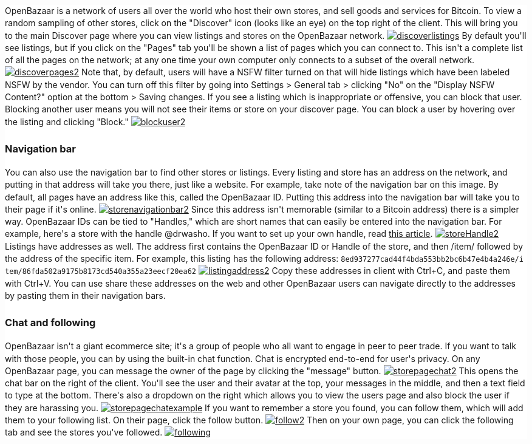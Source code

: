 OpenBazaar is a network of users all over the world who host their own stores, and sell goods and services for Bitcoin. To view a random sampling of other stores, click on the "Discover" icon (looks like an eye) on the top right of the client. This will bring you to the main Discover page where you can view listings and stores on the OpenBazaar network. [![discoverlistings](blockuser2.png)](https://blog.openbazaar.org/wp-content/uploads/2016/02/discoverlistings.png) By default you'll see listings, but if you click on the "Pages" tab you'll be shown a list of pages which you can connect to. This isn't a complete list of all the pages on the network; at any one time your own computer only connects to a subset of the overall network. [![discoverpages2](https://blog.openbazaar.org/wp-content/uploads/2016/02/discoverpages2-1024x672.png)](https://blog.openbazaar.org/wp-content/uploads/2016/02/discoverpages2.png) Note that, by default, users will have a NSFW filter turned on that will hide listings which have been labeled NSFW by the vendor. You can turn off this filter by going into Settings > General tab > clicking "No" on the "Display NSFW Content?" option at the bottom > Saving changes. If you see a listing which is inappropriate or offensive, you can block that user. Blocking another user means you will not see their items or store on your discover page. You can block a user by hovering over the listing and clicking "Block." [![blockuser2](https://blog.openbazaar.org/wp-content/uploads/2016/02/blockuser2.png)](https://blog.openbazaar.org/wp-content/uploads/2016/02/blockuser2.png)

### Navigation bar

You can also use the navigation bar to find other stores or listings. Every listing and store has an address on the network, and putting in that address will take you there, just like a website. For example, take note of the navigation bar on this image. By default, all pages have an address like this, called the OpenBazaar ID. Putting this address into the navigation bar will take you to their page if it's online. [![storenavigationbar2](listingaddress2.png)](https://blog.openbazaar.org/wp-content/uploads/2016/02/storenavigationbar2.png) Since this address isn't memorable (similar to a Bitcoin address) there is a simpler way. OpenBazaar IDs can be tied to "Handles," which are short names that can easily be entered into the navigation bar. For example, here's a store with the handle @drwasho. If you want to set up your own handle, read [this article](https://openbazaar.zendesk.com/hc/en-us/articles/207543326-What-is-an-OpenBazaar-Handle-). [![storeHandle2](https://blog.openbazaar.org/wp-content/uploads/2016/02/storeHandle2-1024x436.png)](https://blog.openbazaar.org/wp-content/uploads/2016/02/storeHandle2.png) Listings have addresses as well. The address first contains the OpenBazaar ID or Handle of the store, and then /item/ followed by the address of the specific item. For example, this listing has the following address: `8ed937277cad44f4bda553bb2bc6b47e4b4a246e/item/86fda502a9175b8173cd540a355a23eecf20ea62` [![listingaddress2](https://blog.openbazaar.org/wp-content/uploads/2016/02/listingaddress2-1024x703.png)](https://blog.openbazaar.org/wp-content/uploads/2016/02/listingaddress2.png) Copy these addresses in client with Ctrl+C, and paste them with Ctrl+V. You can use share these addresses on the web and other OpenBazaar users can navigate directly to the addresses by pasting them in their navigation bars.

### Chat and following

OpenBazaar isn't a giant ecommerce site; it's a group of people who all want to engage in peer to peer trade. If you want to talk with those people, you can by using the built-in chat function. Chat is encrypted end-to-end for user's privacy. On any OpenBazaar page, you can message the owner of the page by clicking the "message" button. [![storepagechat2](following.png)](following.png) This opens the chat bar on the right of the client. You'll see the user and their avatar at the top, your messages in the middle, and then a text field to type at the bottom. There's also a dropdown on the right which allows you to view the users page and also block the user if they are harassing you. [![storepagechatexample](https://blog.openbazaar.org/wp-content/uploads/2016/02/storepagechatexample.png)](https://blog.openbazaar.org/wp-content/uploads/2016/02/storepagechatexample.png) If you want to remember a store you found, you can follow them, which will add them to your following list. On their page, click the follow button. [![follow2](https://blog.openbazaar.org/wp-content/uploads/2016/03/follow2.png)](https://blog.openbazaar.org/wp-content/uploads/2016/03/follow2.png) Then on your own page, you can click the following tab and see the stores you've followed. [![following](https://blog.openbazaar.org/wp-content/uploads/2016/03/following.png)](https://blog.openbazaar.org/wp-content/uploads/2016/03/following.png)
